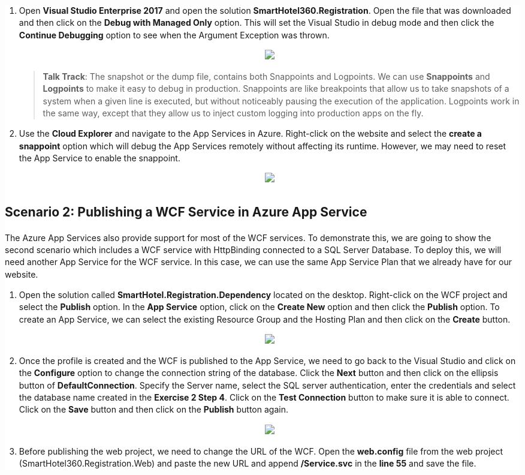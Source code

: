 1. Open **Visual Studio Enterprise 2017** and open the solution **SmartHotel360.Registration**. Open the file that was downloaded and then click on the **Debug with Managed Only** option. This will set the Visual Studio in debug mode and then click the **Continue Debugging** option to see when the Argument Exception was thrown.

    <p align="center">
      <img src="Images/23-SnapshotDebugging.png"/>
    </p>

   > **Talk Track**: The snapshot or the dump file, contains both Snappoints and Logpoints. We can use **Snappoints** and **Logpoints** to make it easy to debug in production. Snappoints are like breakpoints that allow us to take snapshots of a system when a given line is executed, but without noticeably pausing the execution of the application. Logpoints work in the same way, except that they allow us to inject custom logging into production apps on the fly.

1. Use the **Cloud Explorer** and navigate to the App Services in Azure. Right-click on the website and select the **create a snappoint** option which will debug the App Services remotely without affecting its runtime. However, we may need to reset the App Service to enable the snappoint.

    <p align="center">
      <img src="Images/24-AttachSnapshotDebuger.png"/>
    </p>

## Scenario 2: Publishing a WCF Service in Azure App Service

The Azure App Services also provide support for most of the WCF services. To demonstrate this, we are going to show the second scenario which includes a WCF service with HttpBinding connected to a SQL Server Database. To deploy this, we will need another App Service for the WCF service. In this case, we can use the same App Service Plan that we already have for our website.

1. Open the solution called **SmartHotel.Registration.Dependency** located on the desktop. Right-click on the WCF project and select the **Publish** option. In the **App Service** option, click on the **Create New** option and then click the **Publish** option. To create an App Service, we can select the existing Resource Group and the Hosting Plan and then click on the **Create** button.

    <p align="center">
      <img src="Images/25-WCFAppService.png"/>
    </p>

1. Once the profile is created and the WCF is published to the App Service, we need to go back to the Visual Studio and click on the **Configure** option to change the connection string of the database. Click the **Next** button and then click on the ellipsis button of **DefaultConnection**. Specify the Server name, select the SQL server authentication, enter the credentials and select the database name created in the **Exercise 2 Step 4**. Click on the **Test Connection** button to make sure it is able to connect. Click on the **Save** button and then click on the **Publish** button again.

    <p align="center">
      <img src="Images/26-ConfigureWCF.png"/>
    </p>

1. Before publishing the web project, we need to change the URL of the WCF. Open the **web.config** file from the web project (SmartHotel360.Registration.Web) and paste the new URL and append **/Service.svc** in the **line 55** and save the file.
